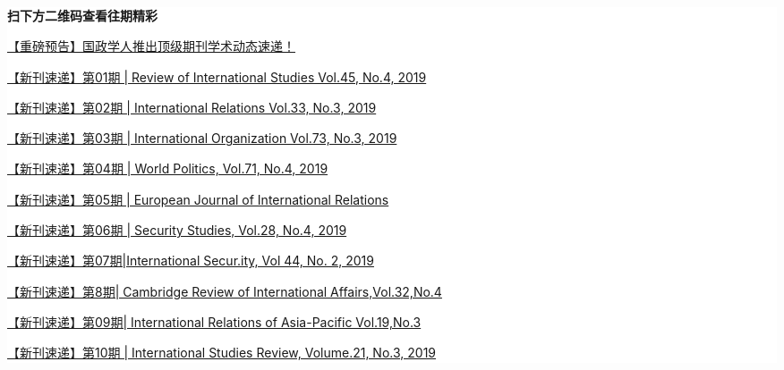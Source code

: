   

 **扫下方二维码查看往期精彩**  

[](http://mp.weixin.qq.com/s?__biz=MzI3MTYzMzE5Mw==&mid=2247491171&idx=1&sn=2a85bb565727b76c5b24b621374df48d&chksm=eb3f8025dc48093384d58425e3e2b1aa5853945f019731843983f637cd10493d5764495c6f21&scene=21#wechat_redirect)

[【重磅预告】国政学人推出顶级期刊学术动态速递！](http://mp.weixin.qq.com/s?__biz=MzI3MTYzMzE5Mw==&mid=2247491171&idx=1&sn=2a85bb565727b76c5b24b621374df48d&chksm=eb3f8025dc48093384d58425e3e2b1aa5853945f019731843983f637cd10493d5764495c6f21&scene=21#wechat_redirect)  

[【新刊速递】第01期 | Review of International Studies Vol.45, No.4,
2019](http://mp.weixin.qq.com/s?__biz=MzI3MTYzMzE5Mw==&mid=2247491176&idx=1&sn=62d8e6bee24ba548761d1a73189ccd2e&chksm=eb3f802edc48093855ed40cc94c341a83b2fdf2530598bf8422df0f6096ffd16e378565eaaec&scene=21#wechat_redirect)  

[【新刊速递】第02期 | International Relations Vol.33, No.3,
2019](http://mp.weixin.qq.com/s?__biz=MzI3MTYzMzE5Mw==&mid=2247491305&idx=1&sn=6f8a5a5a4ca671e1afd5c3255559a6f8&chksm=eb3f80afdc4809b972897cadec43b5df2bebb2fcfa65840be0a56d94ddd5fc55e3698f9a31ca&scene=21#wechat_redirect)  

[【新刊速递】第03期 | International Organization Vol.73, No.3,
2019](http://mp.weixin.qq.com/s?__biz=MzI3MTYzMzE5Mw==&mid=2247491491&idx=1&sn=ec3ee80de53bfe268369be9f300f3010&chksm=eb3f81e5dc4808f3eb63419d51bbee74a57a1e3d0ad4a1a701185de1773b1c720ca2b266f6f8&scene=21#wechat_redirect)

[【新刊速递】第04期 | World Politics, Vol.71, No.4,
2019](http://mp.weixin.qq.com/s?__biz=MzI3MTYzMzE5Mw==&mid=2247491616&idx=1&sn=5a0375814aac85642bc6912b77495f68&chksm=eb3c7e66dc4bf770dae1db0b927830353420075dbda598865d54e138df9d1be129a494821e5f&scene=21#wechat_redirect)

[【新刊速递】第05期 | European Journal of International
Relations](http://mp.weixin.qq.com/s?__biz=MzI3MTYzMzE5Mw==&mid=2247491847&idx=1&sn=60160947f56ac2204eaa2963e962acdc&chksm=eb3c7f41dc4bf65796203da426ee0fdd27707ff5c83d4a5a0524d7e6b653edd93df877a44759&scene=21#wechat_redirect)

[【新刊速递】第06期 | Security Studies, Vol.28, No.4,
2019](http://mp.weixin.qq.com/s?__biz=MzI3MTYzMzE5Mw==&mid=2247491960&idx=1&sn=89da9f62c7dc5329a63a19b40343369a&chksm=eb3c7f3edc4bf628ff1964b21502b5b87e44053290f95742d67116973f3beb666729df9dbf2b&scene=21#wechat_redirect)

[【新刊速递】第07期|International Secur.ity, Vol 44, No. 2, 2019
](https://mp.weixin.qq.com/s?__biz=MzI3MTYzMzE5Mw==&mid=2247492076&idx=1&sn=30c272dbf6e674a854c6b2b9dd46693d&scene=21#wechat_redirect)

[【新刊速递】第8期| Cambridge Review of International
Affairs,Vol.32,No.4](https://mp.weixin.qq.com/s?__biz=MzI3MTYzMzE5Mw==&mid=2247492141&idx=1&sn=c5e0769322df21c31c28103654650cbb&scene=21#wechat_redirect)

[【新刊速递】第09期| International Relations of Asia-Pacific
Vol.19,No.3](https://mp.weixin.qq.com/s?__biz=MzI3MTYzMzE5Mw==&mid=2247492278&idx=1&sn=fd81f9d22f9980dbb83c5e0ea628283e&scene=21#wechat_redirect)

[【新刊速递】第10期 | International Studies Review, Volume.21, No.3,
2019](https://mp.weixin.qq.com/s?__biz=MzI3MTYzMzE5Mw==&mid=2247492397&idx=1&sn=eba5c7ac77425d055cc77adc8b840d87&scene=21#wechat_redirect)
